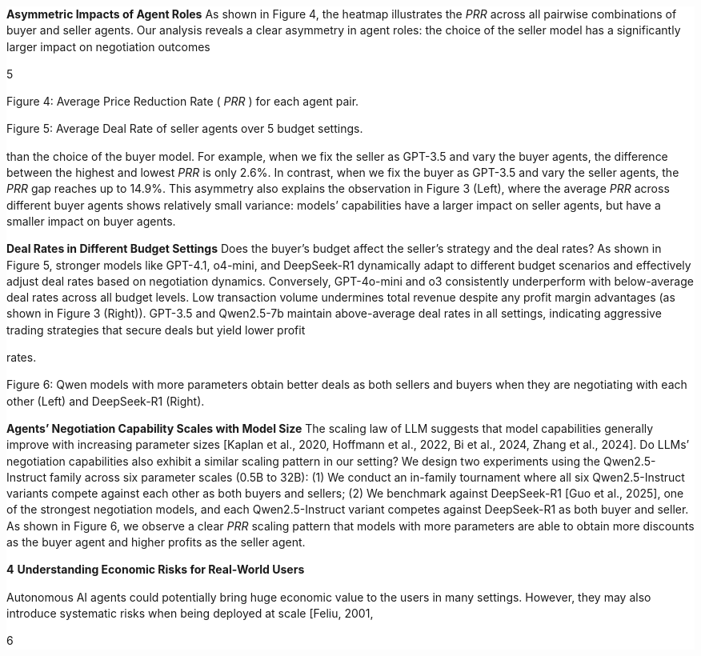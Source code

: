 **Asymmetric Impacts of Agent Roles** As shown in Figure 4, the heatmap illustrates the _PRR_
across all pairwise combinations of buyer and seller agents. Our analysis reveals a clear asymmetry in
agent roles: the choice of the seller model has a significantly larger impact on negotiation outcomes

5

Figure 4: Average Price Reduction Rate ( _PRR_ )
for each agent pair.


Figure 5: Average Deal Rate of seller agents over
5 budget settings.


than the choice of the buyer model. For example, when we fix the seller as GPT-3.5 and vary the
buyer agents, the difference between the highest and lowest _PRR_ is only 2.6%. In contrast, when
we fix the buyer as GPT-3.5 and vary the seller agents, the _PRR_ gap reaches up to 14.9%. This
asymmetry also explains the observation in Figure 3 (Left), where the average _PRR_ across different
buyer agents shows relatively small variance: models’ capabilities have a larger impact on seller
agents, but have a smaller impact on buyer agents.

**Deal Rates in Different Budget Settings** Does the buyer’s budget affect the seller’s strategy and
the deal rates? As shown in Figure 5, stronger models like GPT-4.1, o4-mini, and DeepSeek-R1
dynamically adapt to different budget scenarios and effectively adjust deal rates based on negotiation
dynamics. Conversely, GPT-4o-mini and o3 consistently underperform with below-average deal rates
across all budget levels. Low transaction volume undermines total revenue despite any profit margin
advantages (as shown in Figure 3 (Right)). GPT-3.5 and Qwen2.5-7b maintain above-average deal
rates in all settings, indicating aggressive trading strategies that secure deals but yield lower profit

rates.

Figure 6: Qwen models with more parameters obtain better deals as both sellers and buyers when
they are negotiating with each other (Left) and DeepSeek-R1 (Right).

**Agents’ Negotiation Capability Scales with Model Size** The scaling law of LLM suggests that
model capabilities generally improve with increasing parameter sizes [Kaplan et al., 2020, Hoffmann
et al., 2022, Bi et al., 2024, Zhang et al., 2024]. Do LLMs’ negotiation capabilities also exhibit
a similar scaling pattern in our setting? We design two experiments using the Qwen2.5-Instruct
family across six parameter scales (0.5B to 32B): (1) We conduct an in-family tournament where
all six Qwen2.5-Instruct variants compete against each other as both buyers and sellers; (2) We
benchmark against DeepSeek-R1 [Guo et al., 2025], one of the strongest negotiation models, and
each Qwen2.5-Instruct variant competes against DeepSeek-R1 as both buyer and seller. As shown
in Figure 6, we observe a clear _PRR_ scaling pattern that models with more parameters are able to
obtain more discounts as the buyer agent and higher profits as the seller agent.

**4** **Understanding Economic Risks for Real-World Users**

Autonomous AI agents could potentially bring huge economic value to the users in many settings.
However, they may also introduce systematic risks when being deployed at scale [Feliu, 2001,

6

